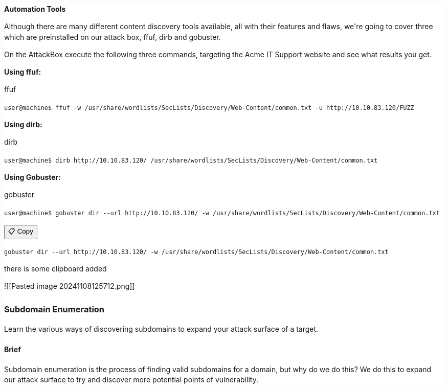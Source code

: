   

**Automation Tools**

Although there are many different content discovery tools available, all with their features and flaws, we're going to cover three which are preinstalled on our attack box, ffuf, dirb and gobuster.

  

On the AttackBox execute the following three commands, targeting the Acme IT Support website and see what results you get.

  

**Using ffuf:**

ffuf

```shell-session
user@machine$ ffuf -w /usr/share/wordlists/SecLists/Discovery/Web-Content/common.txt -u http://10.10.83.120/FUZZ
```

**Using dirb:**

dirb

```shell-session
user@machine$ dirb http://10.10.83.120/ /usr/share/wordlists/SecLists/Discovery/Web-Content/common.txt
```

**Using Gobuster:**

gobuster

```shell-session
user@machine$ gobuster dir --url http://10.10.83.120/ -w /usr/share/wordlists/SecLists/Discovery/Web-Content/common.txt
```

<div class="code-wrapper">
  <button class="copy-button" onclick="copyToClipboard(this)">📋 Copy</button>
  <pre><code>gobuster dir --url http://10.10.83.120/ -w /usr/share/wordlists/SecLists/Discovery/Web-Content/common.txt</code></pre>
</div>


there is some clipboard added

![[Pasted image 20241108125712.png]]


### Subdomain Enumeration

Learn the various ways of discovering subdomains to expand your attack surface of a target.

#### Brief 
Subdomain enumeration is the process of finding valid subdomains for a domain, but why do we do this? We do this to expand our attack surface to try and discover more potential points of vulnerability.  
  